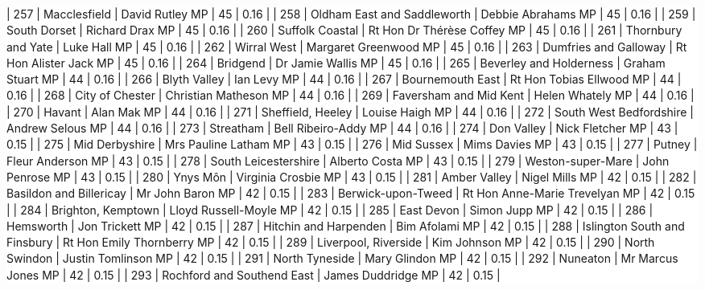 | 257 | Macclesfield | David Rutley MP | 45 | 0.16 |
| 258 | Oldham East and Saddleworth | Debbie Abrahams MP | 45 | 0.16 |
| 259 | South Dorset | Richard Drax MP | 45 | 0.16 |
| 260 | Suffolk Coastal | Rt Hon Dr Thérèse Coffey MP | 45 | 0.16 |
| 261 | Thornbury and Yate | Luke Hall MP | 45 | 0.16 |
| 262 | Wirral West | Margaret Greenwood MP | 45 | 0.16 |
| 263 | Dumfries and Galloway | Rt Hon Alister Jack MP | 45 | 0.16 |
| 264 | Bridgend | Dr Jamie Wallis MP | 45 | 0.16 |
| 265 | Beverley and Holderness | Graham Stuart MP | 44 | 0.16 |
| 266 | Blyth Valley | Ian Levy MP | 44 | 0.16 |
| 267 | Bournemouth East | Rt Hon Tobias Ellwood MP | 44 | 0.16 |
| 268 | City of Chester | Christian Matheson MP | 44 | 0.16 |
| 269 | Faversham and Mid Kent | Helen Whately MP | 44 | 0.16 |
| 270 | Havant | Alan Mak MP | 44 | 0.16 |
| 271 | Sheffield, Heeley | Louise Haigh MP | 44 | 0.16 |
| 272 | South West Bedfordshire | Andrew Selous MP | 44 | 0.16 |
| 273 | Streatham | Bell Ribeiro-Addy MP | 44 | 0.16 |
| 274 | Don Valley | Nick Fletcher MP | 43 | 0.15 |
| 275 | Mid Derbyshire | Mrs Pauline Latham MP | 43 | 0.15 |
| 276 | Mid Sussex | Mims Davies MP | 43 | 0.15 |
| 277 | Putney | Fleur Anderson MP | 43 | 0.15 |
| 278 | South Leicestershire | Alberto Costa MP | 43 | 0.15 |
| 279 | Weston-super-Mare | John Penrose MP | 43 | 0.15 |
| 280 | Ynys Môn | Virginia Crosbie MP | 43 | 0.15 |
| 281 | Amber Valley | Nigel Mills MP | 42 | 0.15 |
| 282 | Basildon and Billericay | Mr John Baron MP | 42 | 0.15 |
| 283 | Berwick-upon-Tweed | Rt Hon Anne-Marie Trevelyan MP | 42 | 0.15 |
| 284 | Brighton, Kemptown | Lloyd Russell-Moyle MP | 42 | 0.15 |
| 285 | East Devon | Simon Jupp MP | 42 | 0.15 |
| 286 | Hemsworth | Jon Trickett MP | 42 | 0.15 |
| 287 | Hitchin and Harpenden | Bim Afolami MP | 42 | 0.15 |
| 288 | Islington South and Finsbury | Rt Hon Emily Thornberry MP | 42 | 0.15 |
| 289 | Liverpool, Riverside | Kim Johnson MP | 42 | 0.15 |
| 290 | North Swindon | Justin Tomlinson MP | 42 | 0.15 |
| 291 | North Tyneside | Mary Glindon MP | 42 | 0.15 |
| 292 | Nuneaton | Mr Marcus Jones MP | 42 | 0.15 |
| 293 | Rochford and Southend East | James Duddridge MP | 42 | 0.15 |